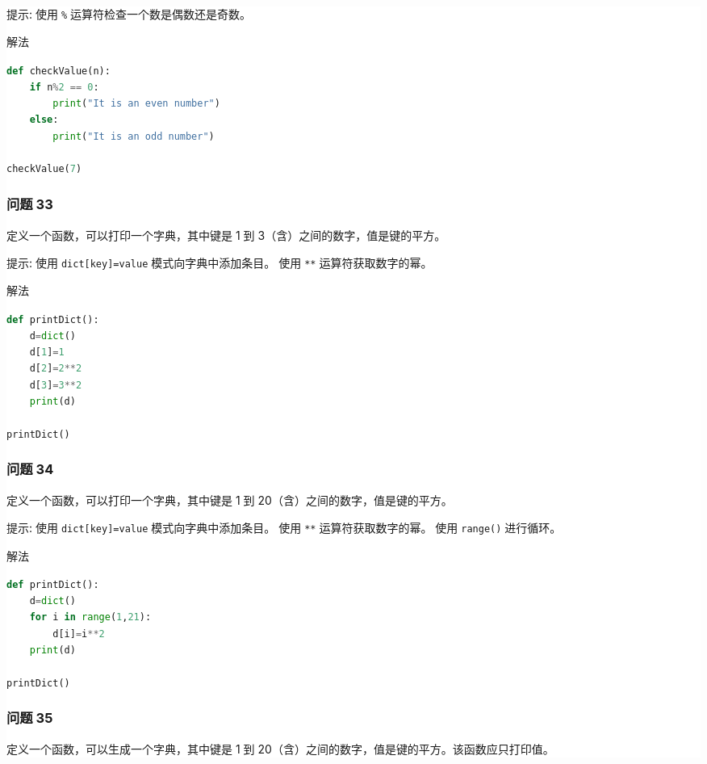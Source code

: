 提示:
使用 `%` 运算符检查一个数是偶数还是奇数。

解法
```python
def checkValue(n):
    if n%2 == 0:
        print("It is an even number")
    else:
        print("It is an odd number")
        
checkValue(7)
```
### 问题 33
定义一个函数，可以打印一个字典，其中键是 1 到 3（含）之间的数字，值是键的平方。

提示:
使用 `dict[key]=value` 模式向字典中添加条目。
使用 `**` 运算符获取数字的幂。

解法
```python
def printDict():
    d=dict()
    d[1]=1
    d[2]=2**2
    d[3]=3**2
    print(d)
        
printDict()
```
### 问题 34
定义一个函数，可以打印一个字典，其中键是 1 到 20（含）之间的数字，值是键的平方。

提示:
使用 `dict[key]=value` 模式向字典中添加条目。
使用 `**` 运算符获取数字的幂。
使用 `range()` 进行循环。

解法
```python
def printDict():
	d=dict()
	for i in range(1,21):
		d[i]=i**2
	print(d)

printDict()
```

### 问题 35
定义一个函数，可以生成一个字典，其中键是 1 到 20（含）之间的数字，值是键的平方。该函数应只打印值。
